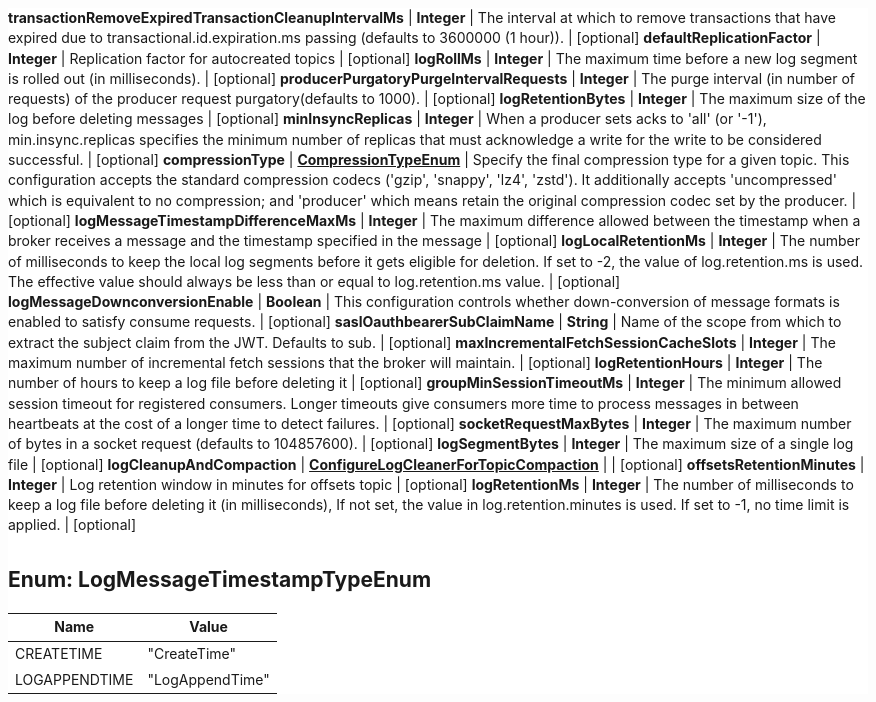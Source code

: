 **transactionRemoveExpiredTransactionCleanupIntervalMs** | **Integer** | The interval at which to remove transactions that have expired due to transactional.id.expiration.ms passing (defaults to 3600000 (1 hour)). |  [optional]
**defaultReplicationFactor** | **Integer** | Replication factor for autocreated topics |  [optional]
**logRollMs** | **Integer** | The maximum time before a new log segment is rolled out (in milliseconds). |  [optional]
**producerPurgatoryPurgeIntervalRequests** | **Integer** | The purge interval (in number of requests) of the producer request purgatory(defaults to 1000). |  [optional]
**logRetentionBytes** | **Integer** | The maximum size of the log before deleting messages |  [optional]
**minInsyncReplicas** | **Integer** | When a producer sets acks to &#x27;all&#x27; (or &#x27;-1&#x27;), min.insync.replicas specifies the minimum number of replicas that must acknowledge a write for the write to be considered successful. |  [optional]
**compressionType** | [**CompressionTypeEnum**](#CompressionTypeEnum) | Specify the final compression type for a given topic. This configuration accepts the standard compression codecs (&#x27;gzip&#x27;, &#x27;snappy&#x27;, &#x27;lz4&#x27;, &#x27;zstd&#x27;). It additionally accepts &#x27;uncompressed&#x27; which is equivalent to no compression; and &#x27;producer&#x27; which means retain the original compression codec set by the producer. |  [optional]
**logMessageTimestampDifferenceMaxMs** | **Integer** | The maximum difference allowed between the timestamp when a broker receives a message and the timestamp specified in the message |  [optional]
**logLocalRetentionMs** | **Integer** | The number of milliseconds to keep the local log segments before it gets eligible for deletion. If set to -2, the value of log.retention.ms is used. The effective value should always be less than or equal to log.retention.ms value. |  [optional]
**logMessageDownconversionEnable** | **Boolean** | This configuration controls whether down-conversion of message formats is enabled to satisfy consume requests.  |  [optional]
**saslOauthbearerSubClaimName** | **String** | Name of the scope from which to extract the subject claim from the JWT. Defaults to sub. |  [optional]
**maxIncrementalFetchSessionCacheSlots** | **Integer** | The maximum number of incremental fetch sessions that the broker will maintain. |  [optional]
**logRetentionHours** | **Integer** | The number of hours to keep a log file before deleting it |  [optional]
**groupMinSessionTimeoutMs** | **Integer** | The minimum allowed session timeout for registered consumers. Longer timeouts give consumers more time to process messages in between heartbeats at the cost of a longer time to detect failures. |  [optional]
**socketRequestMaxBytes** | **Integer** | The maximum number of bytes in a socket request (defaults to 104857600). |  [optional]
**logSegmentBytes** | **Integer** | The maximum size of a single log file |  [optional]
**logCleanupAndCompaction** | [**ConfigureLogCleanerForTopicCompaction**](ConfigureLogCleanerForTopicCompaction.md) |  |  [optional]
**offsetsRetentionMinutes** | **Integer** | Log retention window in minutes for offsets topic |  [optional]
**logRetentionMs** | **Integer** | The number of milliseconds to keep a log file before deleting it (in milliseconds), If not set, the value in log.retention.minutes is used. If set to -1, no time limit is applied. |  [optional]

<a name="LogMessageTimestampTypeEnum"></a>
## Enum: LogMessageTimestampTypeEnum
Name | Value
---- | -----
CREATETIME | &quot;CreateTime&quot;
LOGAPPENDTIME | &quot;LogAppendTime&quot;
